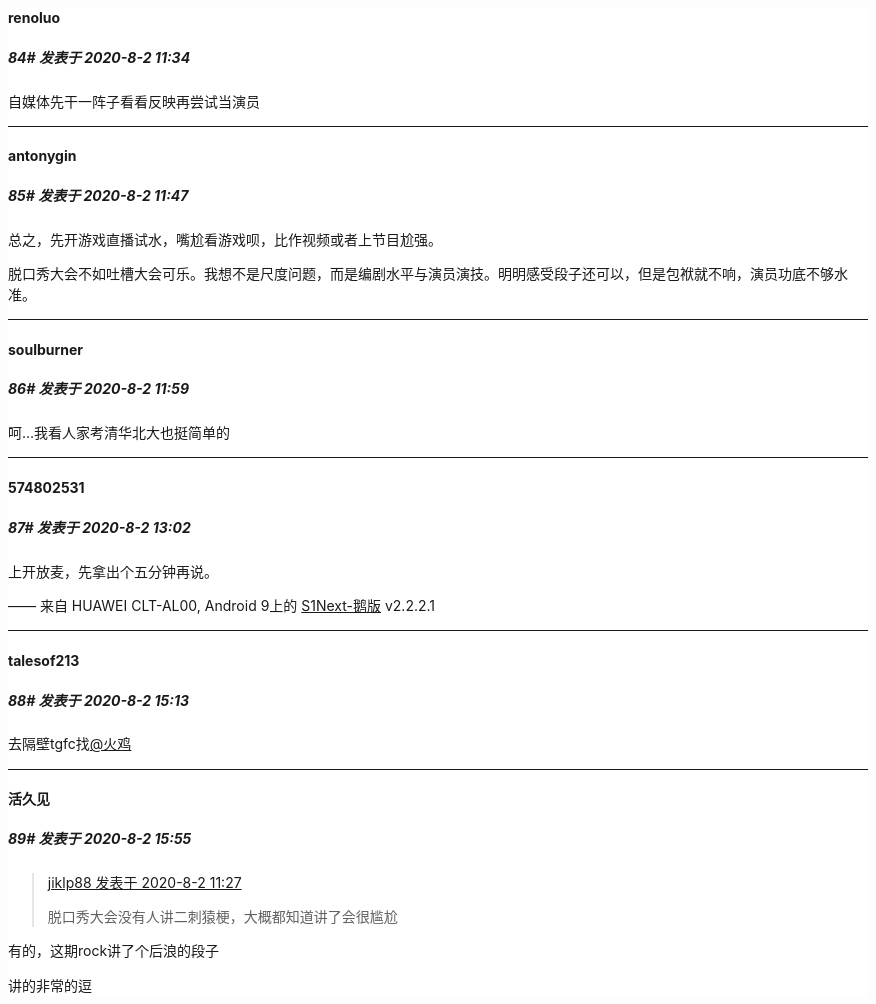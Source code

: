 ####  renoluo  
##### 84#       发表于 2020-8-2 11:34


自媒体先干一阵子看看反映再尝试当演员


-----

####  antonygin  
##### 85#       发表于 2020-8-2 11:47


总之，先开游戏直播试水，嘴尬看游戏呗，比作视频或者上节目尬强。

脱口秀大会不如吐槽大会可乐。我想不是尺度问题，而是编剧水平与演员演技。明明感受段子还可以，但是包袱就不响，演员功底不够水准。


-----

####  soulburner  
##### 86#       发表于 2020-8-2 11:59


呵…我看人家考清华北大也挺简单的


-----

####  574802531  
##### 87#       发表于 2020-8-2 13:02


上开放麦，先拿出个五分钟再说。

—— 来自 HUAWEI CLT-AL00, Android 9上的 [S1Next-鹅版](https://github.com/ykrank/S1-Next/releases) v2.2.2.1


-----

####  talesof213  
##### 88#       发表于 2020-8-2 15:13


去隔壁tgfc找[@火鸡](https://bbs.saraba1st.com/2b/home.php?mod=space&amp;uid=31885)


-----

####  活久见  
##### 89#       发表于 2020-8-2 15:55


<blockquote><a href="httphttps://bbs.saraba1st.com/2b/forum.php?mod=redirect&amp;goto=findpost&amp;pid=48291583&amp;ptid=1952626" target="_blank">jiklp88 发表于 2020-8-2 11:27</a>

脱口秀大会没有人讲二刺猿梗，大概都知道讲了会很尴尬</blockquote>
有的，这期rock讲了个后浪的段子

讲的非常的逗
